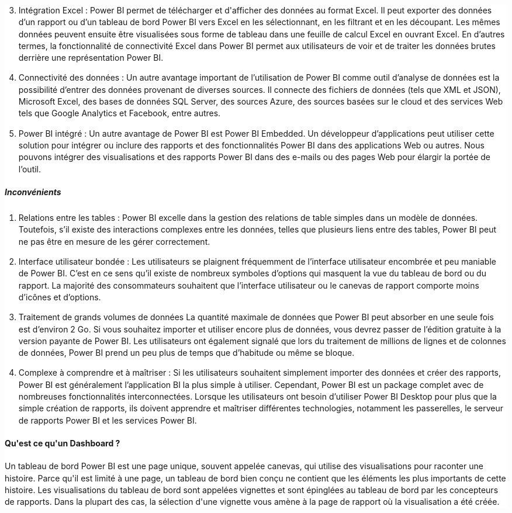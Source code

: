 3. Intégration Excel :
Power BI permet de télécharger et d'afficher des données au format Excel. Il peut exporter des données d’un rapport ou d’un tableau de bord Power BI vers Excel en les sélectionnant, en les filtrant et en les découpant. Les mêmes données peuvent ensuite être visualisées sous forme de tableau dans une feuille de calcul Excel en ouvrant Excel. En d’autres termes, la fonctionnalité de connectivité Excel dans Power BI permet aux utilisateurs de voir et de traiter les données brutes derrière une représentation Power BI.

4. Connectivité des données :
Un autre avantage important de l’utilisation de Power BI comme outil d’analyse de données est la possibilité d’entrer des données provenant de diverses sources. Il connecte des fichiers de données (tels que XML et JSON), Microsoft Excel, des bases de données SQL Server, des sources Azure, des sources basées sur le cloud et des services Web tels que Google Analytics et Facebook, entre autres.

5. Power BI intégré :
Un autre avantage de Power BI est Power BI Embedded. Un développeur d’applications peut utiliser cette solution pour intégrer ou inclure des rapports et des fonctionnalités Power BI dans des applications Web ou autres. Nous pouvons intégrer des visualisations et des rapports Power BI dans des e-mails ou des pages Web pour élargir la portée de l’outil.

##### Inconvénients 

1. Relations entre les tables :
Power BI excelle dans la gestion des relations de table simples dans un modèle de données. Toutefois, s’il existe des interactions complexes entre les données, telles que plusieurs liens entre des tables, Power BI peut ne pas être en mesure de les gérer correctement.

2. Interface utilisateur bondée :
Les utilisateurs se plaignent fréquemment de l’interface utilisateur encombrée et peu maniable de Power BI. C’est en ce sens qu’il existe de nombreux symboles d’options qui masquent la vue du tableau de bord ou du rapport. La majorité des consommateurs souhaitent que l’interface utilisateur ou le canevas de rapport comporte moins d’icônes et d’options. 

3. Traitement de grands volumes de données
La quantité maximale de données que Power BI peut absorber en une seule fois est d’environ 2 Go. Si vous souhaitez importer et utiliser encore plus de données, vous devrez passer de l’édition gratuite à la version payante de Power BI. Les utilisateurs ont également signalé que lors du traitement de millions de lignes et de colonnes de données, Power BI prend un peu plus de temps que d’habitude ou même se bloque.

4. Complexe à comprendre et à maîtriser :
Si les utilisateurs souhaitent simplement importer des données et créer des rapports, Power BI est généralement l’application BI la plus simple à utiliser. Cependant, Power BI est un package complet avec de nombreuses fonctionnalités interconnectées. Lorsque les utilisateurs ont besoin d’utiliser Power BI Desktop pour plus que la simple création de rapports, ils doivent apprendre et maîtriser différentes technologies, notamment les passerelles, le serveur de rapports Power BI et les services Power BI.

#### Qu'est ce qu'un Dashboard ?
Un tableau de bord Power BI est une page unique, souvent appelée canevas, qui utilise des visualisations pour raconter une histoire. Parce qu'il est limité à une page, un tableau de bord bien conçu ne contient que les éléments les plus importants de cette histoire.
Les visualisations du tableau de bord sont appelées vignettes et sont épinglées au tableau de bord par les concepteurs de rapports. Dans la plupart des cas, la sélection d'une vignette vous amène à la page de rapport où la visualisation a été créée. 

